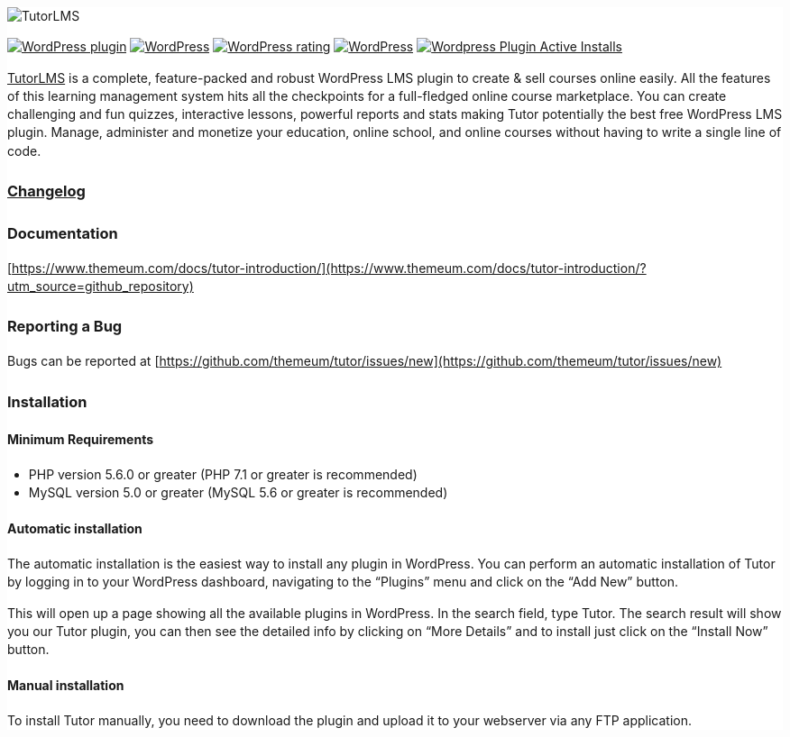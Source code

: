 <img src=".github/tutor-github.png" alt="TutorLMS" width="100%">


[![WordPress plugin](https://img.shields.io/wordpress/plugin/v/tutor.svg)](https://wordpress.org/plugins/tutor/)
[![WordPress](https://img.shields.io/wordpress/v/tutor.svg)](https://wordpress.org/plugins/tutor/)
[![WordPress rating](https://img.shields.io/wordpress/plugin/r/tutor.svg)](https://wordpress.org/support/plugin/tutor/reviews/)
[![WordPress](https://img.shields.io/wordpress/plugin/dt/tutor.svg)](https://wordpress.org/plugins/tutor/advanced/)
[![Wordpress Plugin Active Installs](https://img.shields.io/wordpress/plugin/installs/tutor.svg)](https://wordpress.org/plugins/tutor/)


[TutorLMS](https://www.themeum.com/product/tutor-lms/?utm_source=github_repository) is a complete, 
feature-packed and robust WordPress LMS plugin to create & sell courses online easily. All the features of this learning management system hits all the checkpoints for a full-fledged online course marketplace. You can create challenging and fun quizzes, interactive lessons, powerful reports and stats making Tutor potentially the best free WordPress LMS plugin. Manage, administer and monetize your education, online school, and online courses without having to write a single line of code.


### [Changelog](./.github/changelog.md)


### Documentation
[https://www.themeum.com/docs/tutor-introduction/](https://www.themeum.com/docs/tutor-introduction/?utm_source=github_repository)


### Reporting a Bug

Bugs can be reported at [https://github.com/themeum/tutor/issues/new](https://github.com/themeum/tutor/issues/new)

### Installation

#### Minimum Requirements

* PHP version 5.6.0 or greater (PHP 7.1 or greater is recommended)
* MySQL version 5.0 or greater (MySQL 5.6 or greater is recommended)

#### Automatic installation

The automatic installation is the easiest way to install any plugin in WordPress. You can perform an automatic installation of Tutor by logging in to your WordPress dashboard, navigating to the “Plugins” menu and click on the “Add New” button.

This will open up a page showing all the available plugins in WordPress. In the search field, type Tutor. The search result will show you our Tutor plugin, you can then see the detailed info by clicking on “More Details” and to install just click on the “Install Now” button.

#### Manual installation

To install Tutor manually, you need to download the plugin and upload it to your webserver via any FTP application.
